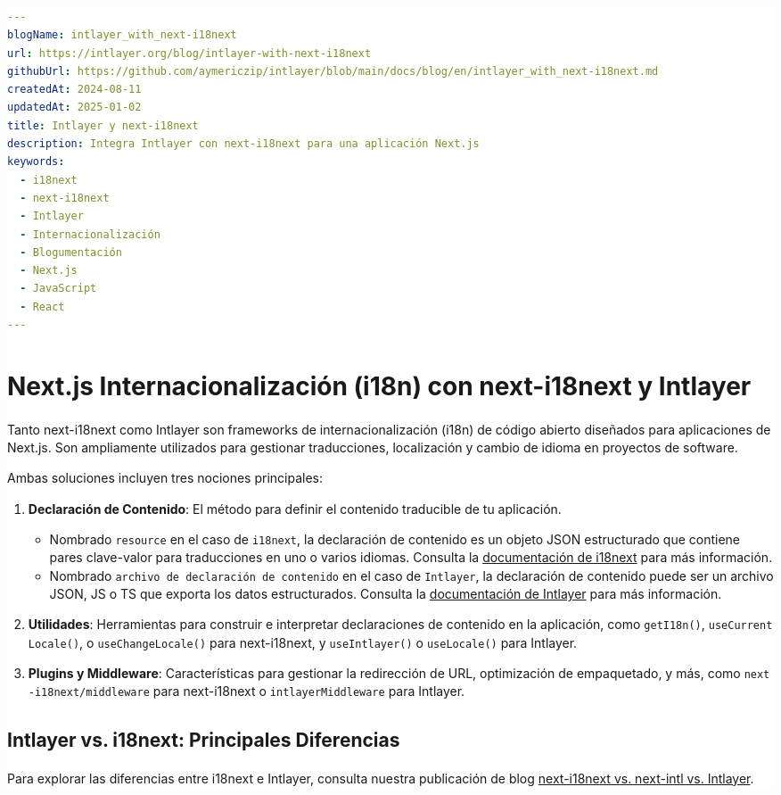```yaml
---
blogName: intlayer_with_next-i18next
url: https://intlayer.org/blog/intlayer-with-next-i18next
githubUrl: https://github.com/aymericzip/intlayer/blob/main/docs/blog/en/intlayer_with_next-i18next.md
createdAt: 2024-08-11
updatedAt: 2025-01-02
title: Intlayer y next-i18next
description: Integra Intlayer con next-i18next para una aplicación Next.js
keywords:
  - i18next
  - next-i18next
  - Intlayer
  - Internacionalización
  - Blogumentación
  - Next.js
  - JavaScript
  - React
---
```


# Next.js Internacionalización (i18n) con next-i18next y Intlayer

Tanto next-i18next como Intlayer son frameworks de internacionalización (i18n) de código abierto diseñados para aplicaciones de Next.js. Son ampliamente utilizados para gestionar traducciones, localización y cambio de idioma en proyectos de software.

Ambas soluciones incluyen tres nociones principales:

1. **Declaración de Contenido**: El método para definir el contenido traducible de tu aplicación.

   - Nombrado `resource` en el caso de `i18next`, la declaración de contenido es un objeto JSON estructurado que contiene pares clave-valor para traducciones en uno o varios idiomas. Consulta la [documentación de i18next](https://www.i18next.com/translation-function/essentials) para más información.
   - Nombrado `archivo de declaración de contenido` en el caso de `Intlayer`, la declaración de contenido puede ser un archivo JSON, JS o TS que exporta los datos estructurados. Consulta la [documentación de Intlayer](https://intlayer.org/fr/doc/concept/content) para más información.

2. **Utilidades**: Herramientas para construir e interpretar declaraciones de contenido en la aplicación, como `getI18n()`, `useCurrentLocale()`, o `useChangeLocale()` para next-i18next, y `useIntlayer()` o `useLocale()` para Intlayer.

3. **Plugins y Middleware**: Características para gestionar la redirección de URL, optimización de empaquetado, y más, como `next-i18next/middleware` para next-i18next o `intlayerMiddleware` para Intlayer.

## Intlayer vs. i18next: Principales Diferencias

Para explorar las diferencias entre i18next e Intlayer, consulta nuestra publicación de blog [next-i18next vs. next-intl vs. Intlayer](https://github.com/aymericzip/intlayer/blob/main/docs/blog/es/i18next_vs_next-intl_vs_intlayer.md).
